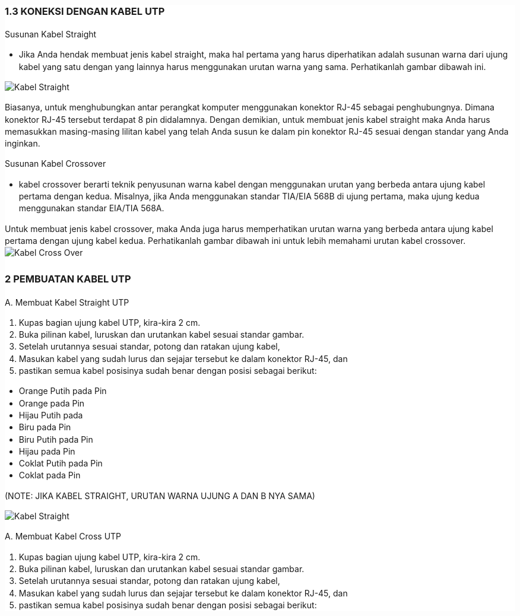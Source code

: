 ### 1.3 KONEKSI DENGAN KABEL UTP

Susunan Kabel Straight
- Jika Anda hendak membuat jenis kabel straight, maka hal pertama yang harus diperhatikan adalah susunan warna dari ujung kabel yang satu dengan yang lainnya harus menggunakan urutan warna yang sama. Perhatikanlah gambar dibawah ini.

![Kabel Straight](https://www.nesabamedia.com/wp-content/uploads/2018/06/Susunan-Kabel-Straight-Final.jpg "Contoh Susunan kabel straight")

Biasanya, untuk menghubungkan antar perangkat komputer menggunakan konektor RJ-45 sebagai penghubungnya. Dimana konektor RJ-45 tersebut terdapat 8 pin didalamnya. Dengan demikian, untuk membuat jenis kabel straight maka Anda harus memasukkan masing-masing lilitan kabel yang telah Anda susun ke dalam pin konektor RJ-45 sesuai dengan standar yang Anda inginkan.

Susunan Kabel Crossover
-  kabel crossover berarti teknik penyusunan warna kabel dengan menggunakan urutan yang berbeda antara ujung kabel pertama dengan kedua. Misalnya, jika Anda menggunakan standar TIA/EIA 568B di ujung pertama, maka ujung kedua menggunakan standar EIA/TIA 568A.

Untuk membuat jenis kabel crossover, maka Anda juga harus memperhatikan urutan warna yang berbeda antara ujung kabel pertama dengan ujung kabel kedua. Perhatikanlah gambar dibawah ini untuk lebih memahami urutan kabel crossover. 
![Kabel Cross Over](https://www.nesabamedia.com/wp-content/uploads/2018/06/Susunan-Kabel-Cross-Final.jpg)

### 2 PEMBUATAN KABEL UTP

A. Membuat Kabel Straight UTP
1. Kupas bagian ujung kabel UTP, kira-kira 2 cm.
2. Buka pilinan kabel, luruskan dan urutankan kabel sesuai standar gambar.
3. Setelah urutannya sesuai standar, potong dan ratakan ujung kabel,
4. Masukan kabel yang sudah lurus dan sejajar tersebut ke dalam konektor RJ-45, dan
5. pastikan semua kabel posisinya sudah benar dengan posisi sebagai berikut:
- Orange Putih pada Pin 
- Orange pada Pin 
- Hijau Putih pada 
- Biru pada Pin 
- Biru Putih pada Pin 
- Hijau pada Pin 
- Coklat Putih pada Pin 
- Coklat pada Pin 

(NOTE: JIKA KABEL STRAIGHT, URUTAN WARNA UJUNG A DAN B NYA SAMA)

![Kabel Straight](https://www.nesabamedia.com/wp-content/uploads/2018/06/Susunan-Kabel-Straight-Final.jpg "Contoh Susunan kabel straight")


A. Membuat Kabel Cross UTP
1. Kupas bagian ujung kabel UTP, kira-kira 2 cm.
2. Buka pilinan kabel, luruskan dan urutankan kabel sesuai standar gambar.
3. Setelah urutannya sesuai standar, potong dan ratakan ujung kabel,
4. Masukan kabel yang sudah lurus dan sejajar tersebut ke dalam konektor RJ-45, dan
5. pastikan semua kabel posisinya sudah benar dengan posisi sebagai berikut:
